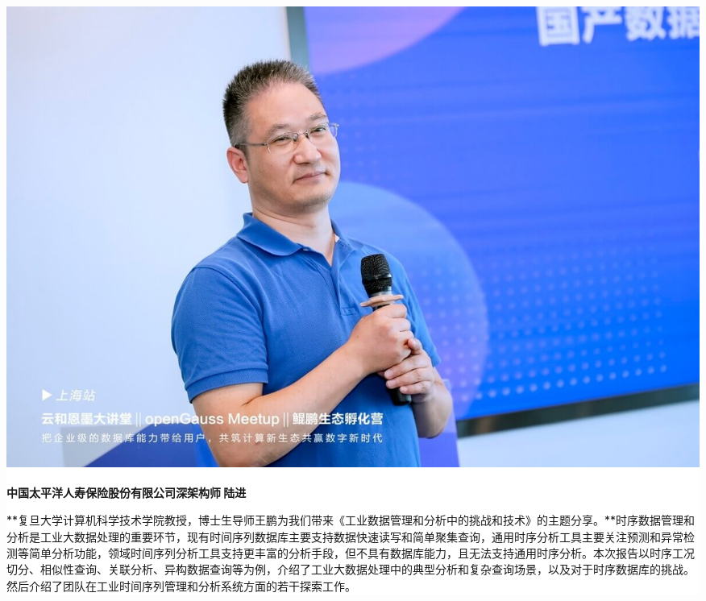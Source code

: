 <img src="./pic6.jpg" width="100%" style="margin-bottom: 0.2rem;" />

**中国太平洋人寿保险股份有限公司深架构师 陆进**

**复旦大学计算机科学技术学院教授，博士生导师王鹏为我们带来《工业数据管理和分析中的挑战和技术》的主题分享。**时序数据管理和分析是工业大数据处理的重要环节，现有时间序列数据库主要支持数据快速读写和简单聚集查询，通用时序分析工具主要关注预测和异常检测等简单分析功能，领域时间序列分析工具支持更丰富的分析手段，但不具有数据库能力，且无法支持通用时序分析。本次报告以时序工况切分、相似性查询、关联分析、异构数据查询等为例，介绍了工业大数据处理中的典型分析和复杂查询场景，以及对于时序数据库的挑战。然后介绍了团队在工业时间序列管理和分析系统方面的若干探索工作。